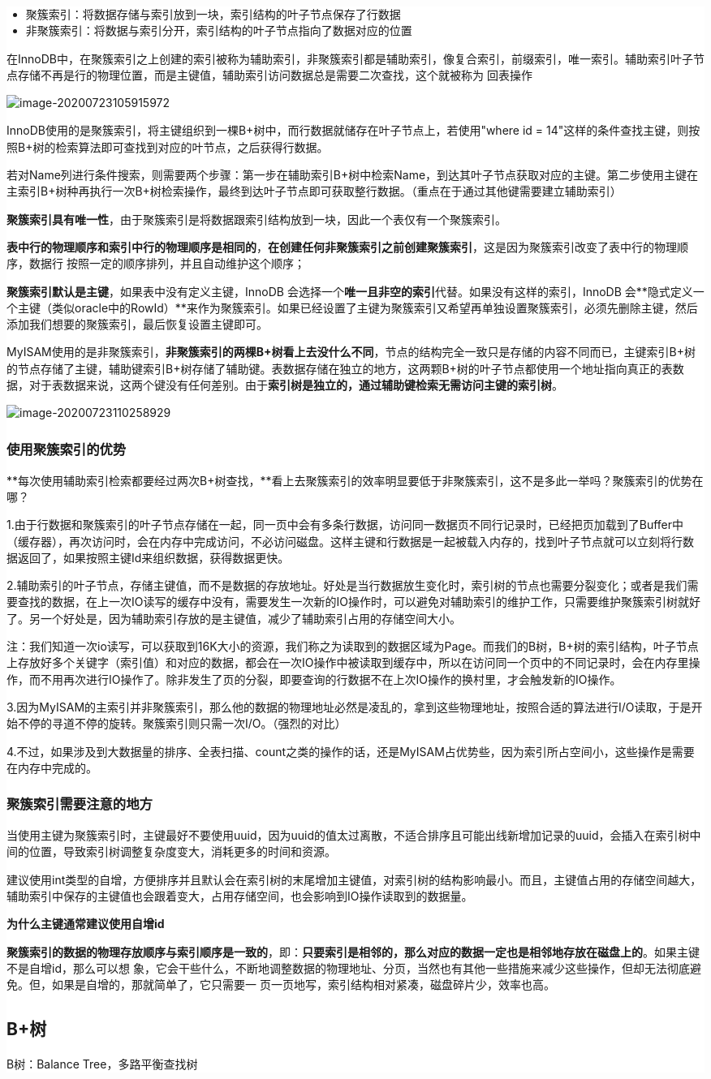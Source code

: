 - 聚簇索引：将数据存储与索引放到一块，索引结构的叶子节点保存了行数据
- 非聚簇索引：将数据与索引分开，索引结构的叶子节点指向了数据对应的位置

在InnoDB中，在聚簇索引之上创建的索引被称为辅助索引，非聚簇索引都是辅助索引，像复合索引，前缀索引，唯一索引。辅助索引叶子节点存储不再是行的物理位置，而是主键值，辅助索引访问数据总是需要二次查找，这个就被称为 回表操作

![image-20200723105915972](images/image-20200723105915972.png)

InnoDB使用的是聚簇索引，将主键组织到一棵B+树中，而行数据就储存在叶子节点上，若使用"where id = 14"这样的条件查找主键，则按照B+树的检索算法即可查找到对应的叶节点，之后获得行数据。

若对Name列进行条件搜索，则需要两个步骤：第一步在辅助索引B+树中检索Name，到达其叶子节点获取对应的主键。第二步使用主键在主索引B+树种再执行一次B+树检索操作，最终到达叶子节点即可获取整行数据。（重点在于通过其他键需要建立辅助索引）

**聚簇索引具有唯一性**，由于聚簇索引是将数据跟索引结构放到一块，因此一个表仅有一个聚簇索引。

**表中行的物理顺序和索引中行的物理顺序是相同的**，**在创建任何非聚簇索引之前创建聚簇索引**，这是因为聚簇索引改变了表中行的物理顺序，数据行 按照一定的顺序排列，并且自动维护这个顺序；

**聚簇索引默认是主键**，如果表中没有定义主键，InnoDB 会选择一个**唯一且非空的索引**代替。如果没有这样的索引，InnoDB 会**隐式定义一个主键（类似oracle中的RowId）**来作为聚簇索引。如果已经设置了主键为聚簇索引又希望再单独设置聚簇索引，必须先删除主键，然后添加我们想要的聚簇索引，最后恢复设置主键即可。

MyISAM使用的是非聚簇索引，**非聚簇索引的两棵B+树看上去没什么不同**，节点的结构完全一致只是存储的内容不同而已，主键索引B+树的节点存储了主键，辅助键索引B+树存储了辅助键。表数据存储在独立的地方，这两颗B+树的叶子节点都使用一个地址指向真正的表数据，对于表数据来说，这两个键没有任何差别。由于**索引树是独立的，通过辅助键检索无需访问主键的索引树**。

![image-20200723110258929](images/image-20200723110258929.png)

### 使用聚簇索引的优势

**每次使用辅助索引检索都要经过两次B+树查找，**看上去聚簇索引的效率明显要低于非聚簇索引，这不是多此一举吗？聚簇索引的优势在哪？

1.由于行数据和聚簇索引的叶子节点存储在一起，同一页中会有多条行数据，访问同一数据页不同行记录时，已经把页加载到了Buffer中（缓存器），再次访问时，会在内存中完成访问，不必访问磁盘。这样主键和行数据是一起被载入内存的，找到叶子节点就可以立刻将行数据返回了，如果按照主键Id来组织数据，获得数据更快。

2.辅助索引的叶子节点，存储主键值，而不是数据的存放地址。好处是当行数据放生变化时，索引树的节点也需要分裂变化；或者是我们需要查找的数据，在上一次IO读写的缓存中没有，需要发生一次新的IO操作时，可以避免对辅助索引的维护工作，只需要维护聚簇索引树就好了。另一个好处是，因为辅助索引存放的是主键值，减少了辅助索引占用的存储空间大小。

注：我们知道一次io读写，可以获取到16K大小的资源，我们称之为读取到的数据区域为Page。而我们的B树，B+树的索引结构，叶子节点上存放好多个关键字（索引值）和对应的数据，都会在一次IO操作中被读取到缓存中，所以在访问同一个页中的不同记录时，会在内存里操作，而不用再次进行IO操作了。除非发生了页的分裂，即要查询的行数据不在上次IO操作的换村里，才会触发新的IO操作。

3.因为MyISAM的主索引并非聚簇索引，那么他的数据的物理地址必然是凌乱的，拿到这些物理地址，按照合适的算法进行I/O读取，于是开始不停的寻道不停的旋转。聚簇索引则只需一次I/O。（强烈的对比）

4.不过，如果涉及到大数据量的排序、全表扫描、count之类的操作的话，还是MyISAM占优势些，因为索引所占空间小，这些操作是需要在内存中完成的。

### **聚簇索引需要注意的地方**

当使用主键为聚簇索引时，主键最好不要使用uuid，因为uuid的值太过离散，不适合排序且可能出线新增加记录的uuid，会插入在索引树中间的位置，导致索引树调整复杂度变大，消耗更多的时间和资源。

建议使用int类型的自增，方便排序并且默认会在索引树的末尾增加主键值，对索引树的结构影响最小。而且，主键值占用的存储空间越大，辅助索引中保存的主键值也会跟着变大，占用存储空间，也会影响到IO操作读取到的数据量。

**为什么主键通常建议使用自增id**

**聚簇索引的数据的物理存放顺序与索引顺序是一致的**，即：**只要索引是相邻的，那么对应的数据一定也是相邻地存放在磁盘上的**。如果主键不是自增id，那么可以想 象，它会干些什么，不断地调整数据的物理地址、分页，当然也有其他一些措施来减少这些操作，但却无法彻底避免。但，如果是自增的，那就简单了，它只需要一 页一页地写，索引结构相对紧凑，磁盘碎片少，效率也高。

## B+树

B树：Balance Tree，多路平衡查找树
